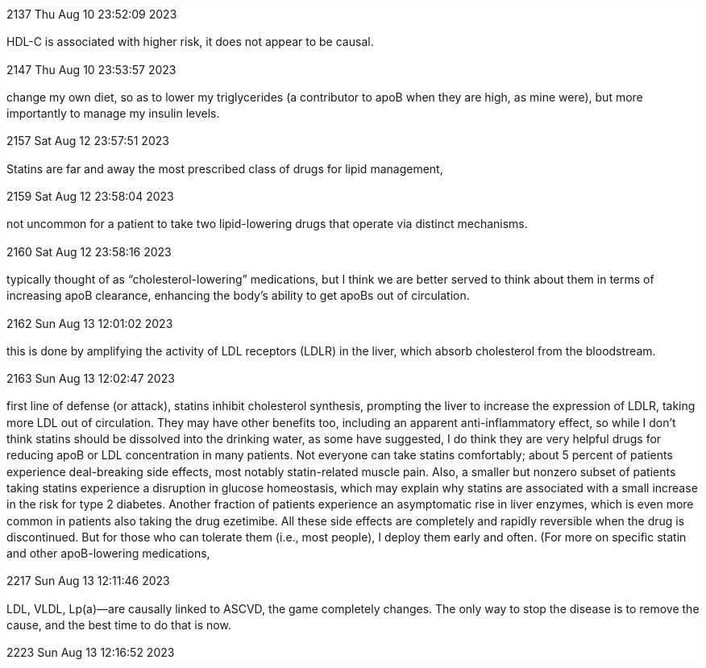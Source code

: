 2137
Thu Aug 10 23:52:09 2023

HDL-C is associated with higher risk, it does not appear to be causal.

2147
Thu Aug 10 23:53:57 2023

change my own diet, so as to lower my triglycerides (a contributor to apoB when they are high, as mine were), but more importantly to manage my insulin levels.

2157
Sat Aug 12 23:57:51 2023

Statins are far and away the most prescribed class of drugs for lipid management,

2159
Sat Aug 12 23:58:04 2023

not uncommon for a patient to take two lipid-lowering drugs that operate via distinct mechanisms.

2160
Sat Aug 12 23:58:16 2023

typically thought of as “cholesterol-lowering” medications, but I think we are better served to think about them in terms of increasing apoB clearance, enhancing the body’s ability to get apoBs out of circulation.

2162
Sun Aug 13 12:01:02 2023

this is done by amplifying the activity of LDL receptors (LDLR) in the liver, which absorb cholesterol from the bloodstream.

2163
Sun Aug 13 12:02:47 2023

first line of defense (or attack), statins inhibit cholesterol synthesis, prompting the liver to increase the expression of LDLR, taking more LDL out of circulation. They may have other benefits too, including an apparent anti-inflammatory effect, so while I don’t think statins should be dissolved into the drinking water, as some have suggested, I do think they are very helpful drugs for reducing apoB or LDL concentration in many patients. Not everyone can take statins comfortably; about 5 percent of patients experience deal-breaking side effects, most notably statin-related muscle pain. Also, a smaller but nonzero subset of patients taking statins experience a disruption in glucose homeostasis, which may explain why statins are associated with a small increase in the risk for type 2 diabetes. Another fraction of patients experience an asymptomatic rise in liver enzymes, which is even more common in patients also taking the drug ezetimibe. All these side effects are completely and rapidly reversible when the drug is discontinued. But for those who can tolerate them (i.e., most people), I deploy them early and often. (For more on specific statin and other apoB-lowering medications,

2217
Sun Aug 13 12:11:46 2023

LDL, VLDL, Lp(a)—are causally linked to ASCVD, the game completely changes. The only way to stop the disease is to remove the cause, and the best time to do that is now.

2223
Sun Aug 13 12:16:52 2023
